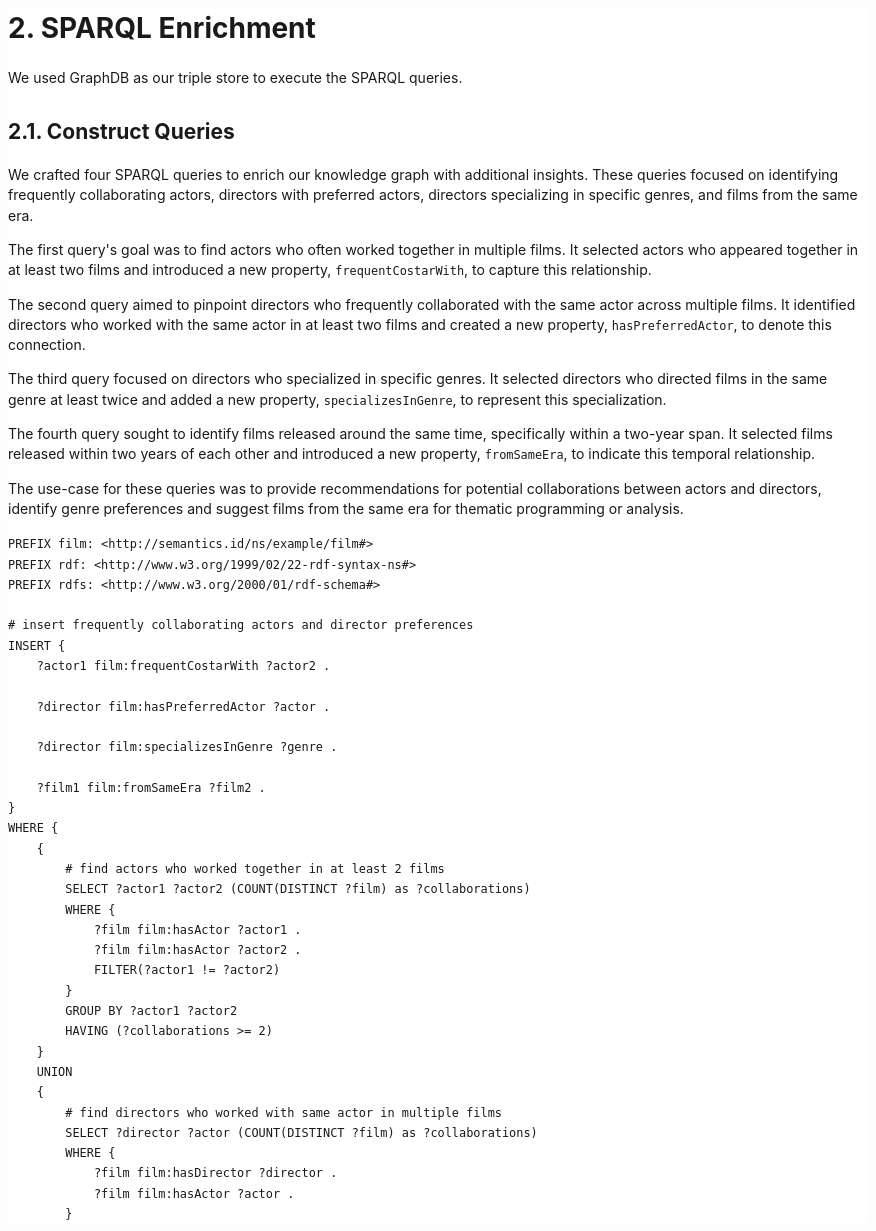 # 2. SPARQL Enrichment

We used GraphDB as our triple store to execute the SPARQL queries.

## 2.1. Construct Queries

We crafted four SPARQL queries to enrich our knowledge graph with additional insights. These queries focused on identifying frequently collaborating actors, directors with preferred actors, directors specializing in specific genres, and films from the same era.

The first query's goal was to find actors who often worked together in multiple films. It selected actors who appeared together in at least two films and introduced a new property, `frequentCostarWith`, to capture this relationship.

The second query aimed to pinpoint directors who frequently collaborated with the same actor across multiple films. It identified directors who worked with the same actor in at least two films and created a new property, `hasPreferredActor`, to denote this connection.

The third query focused on directors who specialized in specific genres. It selected directors who directed films in the same genre at least twice and added a new property, `specializesInGenre`, to represent this specialization.

The fourth query sought to identify films released around the same time, specifically within a two-year span. It selected films released within two years of each other and introduced a new property, `fromSameEra`, to indicate this temporal relationship.

The use-case for these queries was to provide recommendations for potential collaborations between actors and directors, identify genre preferences and suggest films from the same era for thematic programming or analysis.

```sparql
PREFIX film: <http://semantics.id/ns/example/film#>
PREFIX rdf: <http://www.w3.org/1999/02/22-rdf-syntax-ns#>
PREFIX rdfs: <http://www.w3.org/2000/01/rdf-schema#>

# insert frequently collaborating actors and director preferences
INSERT {
    ?actor1 film:frequentCostarWith ?actor2 .

    ?director film:hasPreferredActor ?actor .

    ?director film:specializesInGenre ?genre .

    ?film1 film:fromSameEra ?film2 .
}
WHERE {
    {
        # find actors who worked together in at least 2 films
        SELECT ?actor1 ?actor2 (COUNT(DISTINCT ?film) as ?collaborations)
        WHERE {
            ?film film:hasActor ?actor1 .
            ?film film:hasActor ?actor2 .
            FILTER(?actor1 != ?actor2)
        }
        GROUP BY ?actor1 ?actor2
        HAVING (?collaborations >= 2)
    }
    UNION
    {
        # find directors who worked with same actor in multiple films
        SELECT ?director ?actor (COUNT(DISTINCT ?film) as ?collaborations)
        WHERE {
            ?film film:hasDirector ?director .
            ?film film:hasActor ?actor .
        }
```
